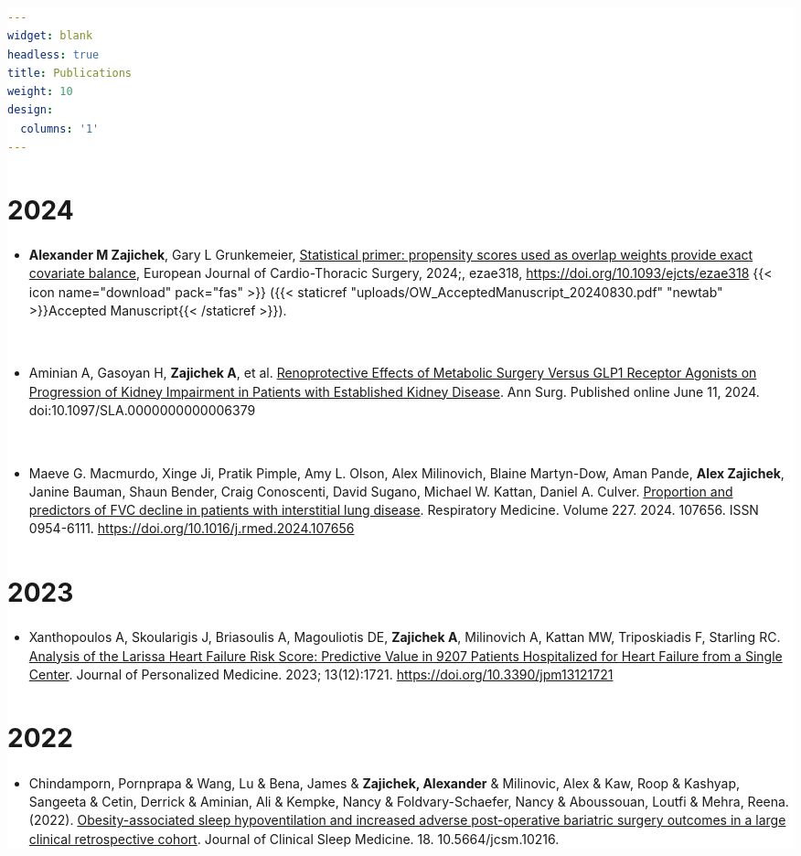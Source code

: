 ```yaml
---
widget: blank
headless: true
title: Publications
weight: 10
design:
  columns: '1'
---
```


# 2024

* <strong>Alexander M Zajichek</strong>, Gary L Grunkemeier, [Statistical primer: propensity scores used as overlap weights provide exact covariate balance](https://doi.org/10.1093/ejcts/ezae318), European Journal of Cardio-Thoracic Surgery, 2024;, ezae318, https://doi.org/10.1093/ejcts/ezae318 {{< icon name="download" pack="fas" >}} ({{< staticref "uploads/OW_AcceptedManuscript_20240830.pdf" "newtab" >}}Accepted Manuscript{{< /staticref >}}).

<br>

* Aminian A, Gasoyan H, <strong>Zajichek A</strong>, et al. [Renoprotective Effects of Metabolic Surgery Versus GLP1 Receptor Agonists on Progression of Kidney Impairment in Patients with Established Kidney Disease](https://pubmed.ncbi.nlm.nih.gov/38860374/). Ann Surg. Published online June 11, 2024. doi:10.1097/SLA.0000000000006379

<br>

* Maeve G. Macmurdo, Xinge Ji, Pratik Pimple, Amy L. Olson, Alex Milinovich, Blaine Martyn-Dow, Aman Pande, <strong>Alex Zajichek</strong>, Janine Bauman, Shaun Bender, Craig Conoscenti, David Sugano, Michael W. Kattan, Daniel A. Culver. [Proportion and predictors of FVC decline in patients with interstitial lung disease](https://doi.org/10.1016/j.rmed.2024.107656). Respiratory Medicine. Volume 227. 2024. 107656. ISSN 0954-6111. https://doi.org/10.1016/j.rmed.2024.107656

# 2023 

* Xanthopoulos A, Skoularigis J, Briasoulis A, Magouliotis DE, <strong>Zajichek A</strong>, Milinovich A, Kattan MW, Triposkiadis F, Starling RC. [Analysis of the Larissa Heart Failure Risk Score: Predictive Value in 9207 Patients Hospitalized for Heart Failure from a Single Center](https://www.mdpi.com/2075-4426/13/12/1721). Journal of Personalized Medicine. 2023; 13(12):1721. https://doi.org/10.3390/jpm13121721

# 2022

* Chindamporn, Pornprapa & Wang, Lu & Bena, James & <strong>Zajichek, Alexander</strong> & Milinovic, Alex & Kaw, Roop & Kashyap, Sangeeta & Cetin, Derrick & Aminian, Ali & Kempke, Nancy & Foldvary-Schaefer, Nancy & Aboussouan, Loutfi & Mehra, Reena. (2022). [Obesity-associated sleep hypoventilation and increased adverse post-operative bariatric surgery outcomes in a large clinical retrospective cohort](https://jcsm.aasm.org/doi/10.5664/jcsm.10216). Journal of Clinical Sleep Medicine. 18. 10.5664/jcsm.10216. 
